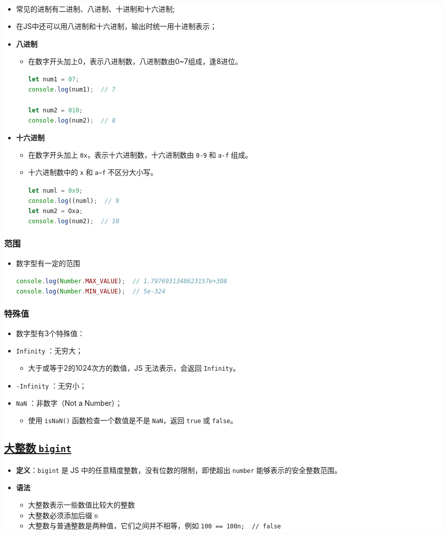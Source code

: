   - 常见的进制有二进制、八进制、十进制和十六进制;
  - 在JS中还可以用八进制和十六进制，输出时统一用十进制表示；

- **八进制**

  - 在数字开头加上0，表示八进制数，八进制数由0~7组成，逢8进位。

    ```javascript
    let num1 = 07;
    console.log(num1);  // 7
    
    let num2 = 010;
    console.log(num2);  // 8
    ```

- **十六进制**

    - 在数字开头加上 `0x`，表示十六进制数，十六进制数由 `0-9` 和 `a-f` 组成。
    - 十六进制数中的 `x` 和 `a~f` 不区分大小写。

        ```javascript
        let numl = 0x9;
        console.log((numl);  // 9
        let num2 = Oxa;
        console.log(num2);  // 10
        ```

### 范围

- 数字型有一定的范围

    ```javascript
    console.log(Number.MAX_VALUE);  // 1.7976931348623157e+308
    console.log(Number.MIN_VALUE);  // 5e-324
    ```

### 特殊值

- 数字型有3个特殊值：
- `Infinity` ：无穷大；

  - 大于或等于2的1024次方的数值，JS 无法表示，会返回 `Infinity`。

- `-Infinity` ：无穷小；
- `NaN` ：非数字（Not a Number）；

  - 使用 `isNaN()` 函数检查一个数值是不是 `NaN`，返回 `true` 或 `false`。

## [大整数 `bigint`](https://developer.mozilla.org/zh-CN/docs/Web/JavaScript/Data_structures#bigint_%E7%B1%BB%E5%9E%8B)

- **定义**：`bigint` 是 JS 中的任意精度整数，没有位数的限制，即使超出 `number` 能够表示的安全整数范围。
- **语法**

    - 大整数表示一些数值比较大的整数
    - 大整数必须添加后缀 `n`
    - 大整数与普通整数是两种值，它们之间并不相等，例如 `100 == 100n;  // false`
